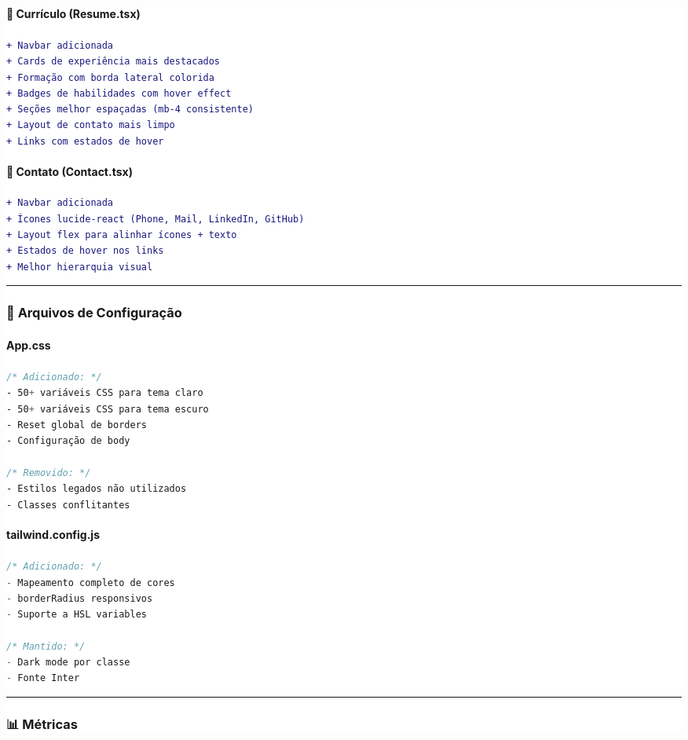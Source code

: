 #### 📝 Currículo (Resume.tsx)
```diff
+ Navbar adicionada
+ Cards de experiência mais destacados
+ Formação com borda lateral colorida
+ Badges de habilidades com hover effect
+ Seções melhor espaçadas (mb-4 consistente)
+ Layout de contato mais limpo
+ Links com estados de hover
```

#### 📧 Contato (Contact.tsx)
```diff
+ Navbar adicionada
+ Ícones lucide-react (Phone, Mail, LinkedIn, GitHub)
+ Layout flex para alinhar ícones + texto
+ Estados de hover nos links
+ Melhor hierarquia visual
```

---

### 🎨 **Arquivos de Configuração**

#### App.css
```css
/* Adicionado: */
- 50+ variáveis CSS para tema claro
- 50+ variáveis CSS para tema escuro
- Reset global de borders
- Configuração de body

/* Removido: */
- Estilos legados não utilizados
- Classes conflitantes
```

#### tailwind.config.js
```javascript
/* Adicionado: */
- Mapeamento completo de cores
- borderRadius responsivos
- Suporte a HSL variables

/* Mantido: */
- Dark mode por classe
- Fonte Inter
```

---

### 📊 **Métricas**
